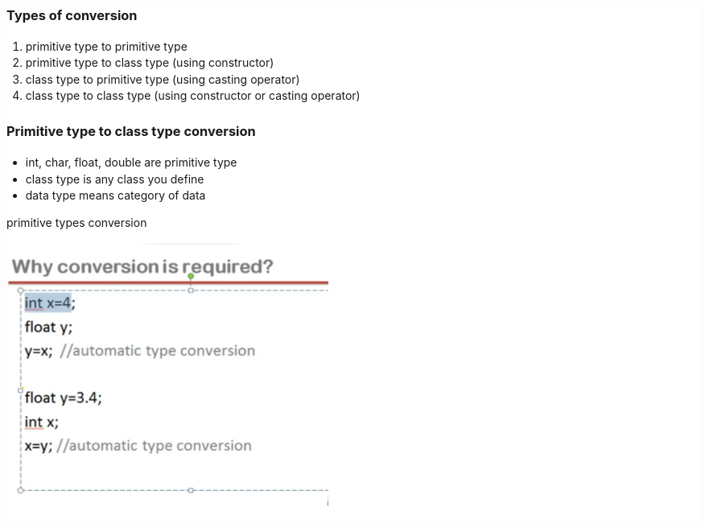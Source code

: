 ### Types of conversion

1. primitive type to primitive type
1. primitive type to class type (using constructor)
1. class type to primitive type (using casting operator)
1. class type to class type (using constructor or casting operator)

### Primitive type to class type conversion

- int, char, float, double are primitive type
- class type is any class you define
- data type means category of data

primitive types conversion

<img src="notes/automatic conversion.png" width="400">
